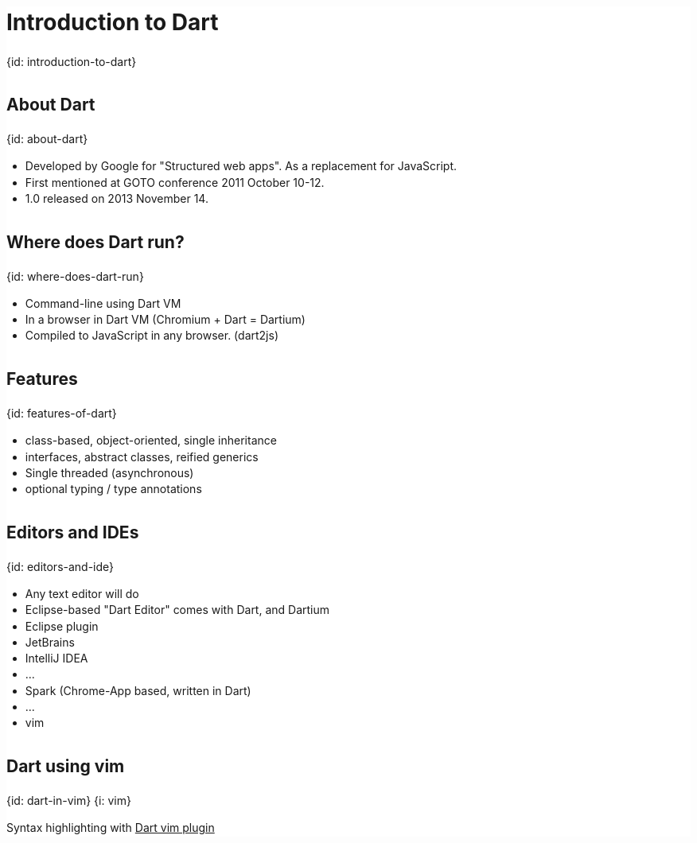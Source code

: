 # Introduction to Dart
{id: introduction-to-dart}

## About Dart
{id: about-dart}

* Developed by Google for "Structured web apps". As a replacement for JavaScript.
* First mentioned at GOTO conference 2011 October 10-12.
* 1.0 released on 2013 November 14.



## Where does Dart run?
{id: where-does-dart-run}

* Command-line using Dart VM
* In a browser in Dart VM (Chromium + Dart = Dartium)
* Compiled to JavaScript in any browser. (dart2js)



## Features
{id: features-of-dart}

* class-based, object-oriented, single inheritance
* interfaces, abstract classes, reified generics
* Single threaded (asynchronous)
* optional typing / type annotations



## Editors and IDEs
{id: editors-and-ide}

* Any text editor will do
* Eclipse-based "Dart Editor" comes with Dart, and Dartium
* Eclipse plugin
* JetBrains
* IntelliJ IDEA
* ...
* Spark (Chrome-App based, written in Dart)
* ...
* vim



## Dart using vim
{id: dart-in-vim}
{i: vim}


Syntax highlighting with [Dart vim plugin](https://github.com/dart-lang/dart-vim-plugin)
